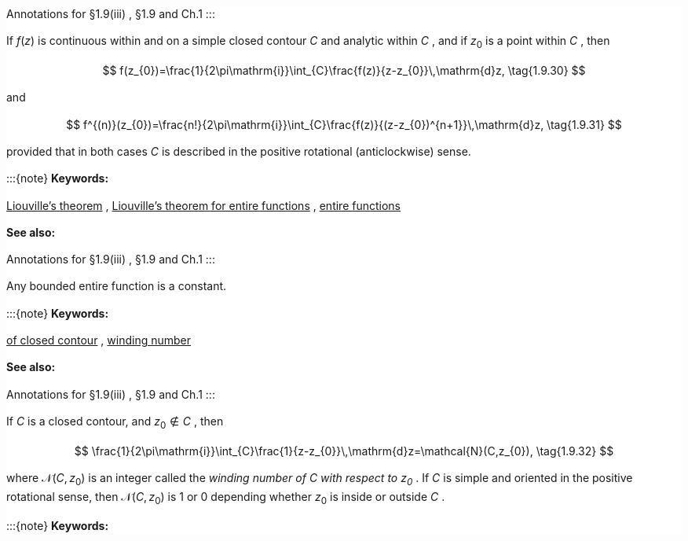 Annotations for §1.9(iii) , §1.9 and Ch.1
:::

If $f(z)$ is continuous within and on a simple closed contour $C$ and analytic within $C$ , and if $z_{0}$ is a point within $C$ , then


<a id="E30"></a>
$$
f(z_{0})=\frac{1}{2\pi\mathrm{i}}\int_{C}\frac{f(z)}{z-z_{0}}\,\mathrm{d}z, \tag{1.9.30}
$$

and


<a id="E31"></a>
$$
f^{(n)}(z_{0})=\frac{n!}{2\pi\mathrm{i}}\int_{C}\frac{f(z)}{(z-z_{0})^{n+1}}\,\mathrm{d}z, \tag{1.9.31}
$$

provided that in both cases $C$ is described in the positive rotational (anticlockwise) sense.

:::{note}
**Keywords:**

[Liouville’s theorem](http://dlmf.nist.gov/search/search?q=Liouville%20theorem) , [Liouville’s theorem for entire functions](http://dlmf.nist.gov/search/search?q=Liouville%20theorem%20for%20entire%20functions) , [entire functions](http://dlmf.nist.gov/search/search?q=entire%20functions)

**See also:**

Annotations for §1.9(iii) , §1.9 and Ch.1
:::

Any bounded entire function is a constant.

:::{note}
**Keywords:**

[of closed contour](http://dlmf.nist.gov/search/search?q=of%20closed%20contour) , [winding number](http://dlmf.nist.gov/search/search?q=winding%20number)

**See also:**

Annotations for §1.9(iii) , §1.9 and Ch.1
:::

If $C$ is a closed contour, and $z_{0}\not\in C$ , then


<a id="E32"></a>
$$
\frac{1}{2\pi\mathrm{i}}\int_{C}\frac{1}{z-z_{0}}\,\mathrm{d}z=\mathcal{N}(C,z_{0}), \tag{1.9.32}
$$

where $\mathcal{N}(C,z_{0})$ is an integer called the *winding number of $C$ with respect to $z_{0}$* . If $C$ is simple and oriented in the positive rotational sense, then $\mathcal{N}(C,z_{0})$ is $1$ or $0$ depending whether $z_{0}$ is inside or outside $C$ .

:::{note}
**Keywords:**
